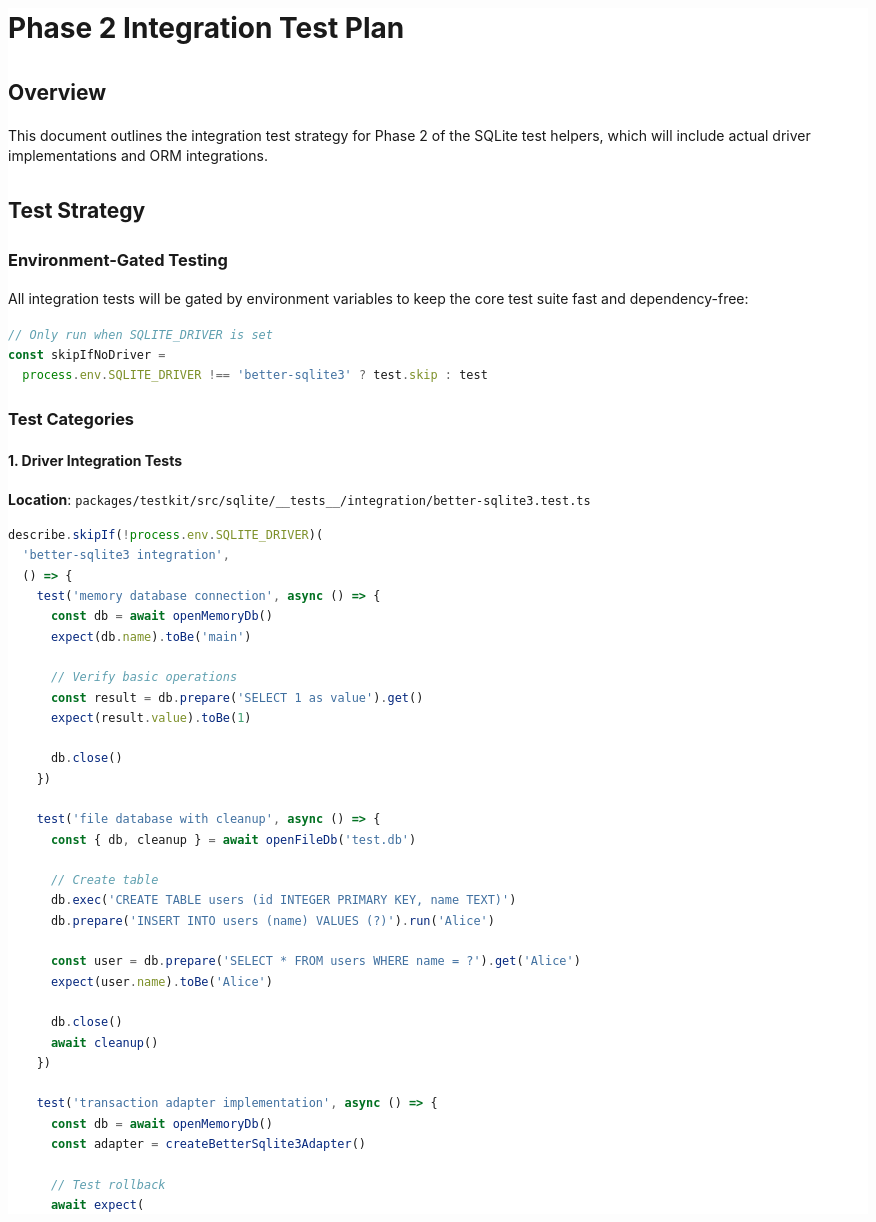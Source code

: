 # Phase 2 Integration Test Plan

## Overview

This document outlines the integration test strategy for Phase 2 of the SQLite
test helpers, which will include actual driver implementations and ORM
integrations.

## Test Strategy

### Environment-Gated Testing

All integration tests will be gated by environment variables to keep the core
test suite fast and dependency-free:

```typescript
// Only run when SQLITE_DRIVER is set
const skipIfNoDriver =
  process.env.SQLITE_DRIVER !== 'better-sqlite3' ? test.skip : test
```

### Test Categories

#### 1. Driver Integration Tests

**Location**:
`packages/testkit/src/sqlite/__tests__/integration/better-sqlite3.test.ts`

```typescript
describe.skipIf(!process.env.SQLITE_DRIVER)(
  'better-sqlite3 integration',
  () => {
    test('memory database connection', async () => {
      const db = await openMemoryDb()
      expect(db.name).toBe('main')

      // Verify basic operations
      const result = db.prepare('SELECT 1 as value').get()
      expect(result.value).toBe(1)

      db.close()
    })

    test('file database with cleanup', async () => {
      const { db, cleanup } = await openFileDb('test.db')

      // Create table
      db.exec('CREATE TABLE users (id INTEGER PRIMARY KEY, name TEXT)')
      db.prepare('INSERT INTO users (name) VALUES (?)').run('Alice')

      const user = db.prepare('SELECT * FROM users WHERE name = ?').get('Alice')
      expect(user.name).toBe('Alice')

      db.close()
      await cleanup()
    })

    test('transaction adapter implementation', async () => {
      const db = await openMemoryDb()
      const adapter = createBetterSqlite3Adapter()

      // Test rollback
      await expect(
```